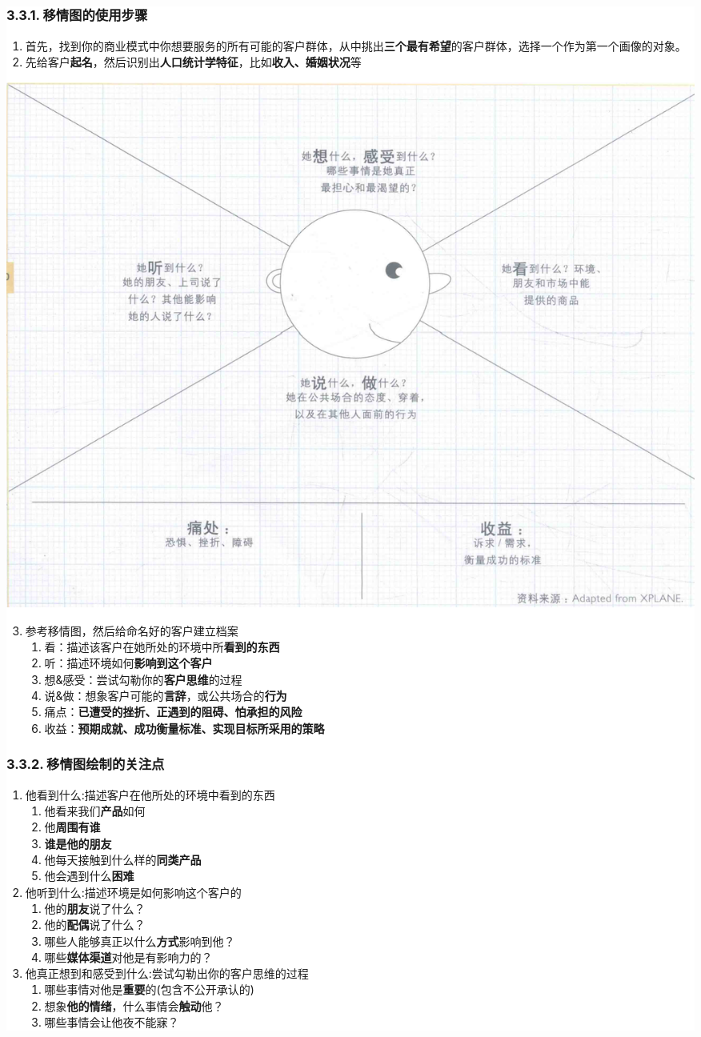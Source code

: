 ### 3.3.1. 移情图的使用步骤
1. 首先，找到你的商业模式中你想要服务的所有可能的客户群体，从中挑出**三个最有希望**的客户群体，选择一个作为第一个画像的对象。
2. 先给客户**起名**，然后识别出**人口统计学特征**，比如**收入、婚姻状况**等

![](img/book3/1.png)

3. 参考移情图，然后给命名好的客户建立档案
   1. 看：描述该客户在她所处的环境中所**看到的东西**
   2. 听：描述环境如何**影响到这个客户**
   3. 想&感受：尝试勾勒你的**客户思维**的过程
   4. 说&做：想象客户可能的**言辞**，或公共场合的**行为**
   5. 痛点：**已遭受的挫折、正遇到的阻碍、怕承担的风险**
   6. 收益：**预期成就、成功衡量标准、实现目标所采用的策略**

### 3.3.2. 移情图绘制的关注点
1. 他看到什么:描述客户在他所处的环境中看到的东西
   1. 他看来我们**产品**如何
   2. 他**周围有谁**
   3. **谁是他的朋友**
   4. 他每天接触到什么样的**同类产品**
   5. 他会遇到什么**困难**
2. 他听到什么:描述环境是如何影响这个客户的
   1. 他的**朋友**说了什么？
   2. 他的**配偶**说了什么？
   3. 哪些人能够真正以什么**方式**影响到他？
   4. 哪些**媒体渠道**对他是有影响力的？
3. 他真正想到和感受到什么:尝试勾勒出你的客户思维的过程
   1. 哪些事情对他是**重要**的(包含不公开承认的)
   2. 想象**他的情绪**，什么事情会**触动**他？
   3. 哪些事情会让他夜不能寐？